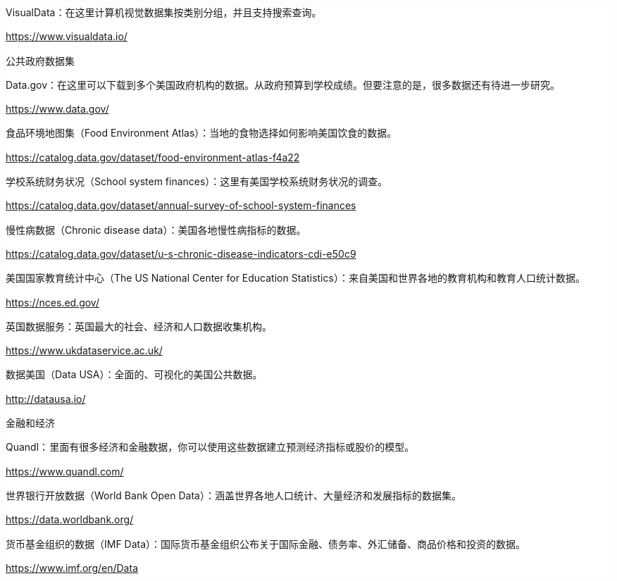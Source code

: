 VisualData：在这里计算机视觉数据集按类别分组，并且支持搜索查询。

https://www.visualdata.io/



公共政府数据集



Data.gov：在这里可以下载到多个美国政府机构的数据。从政府预算到学校成绩。但要注意的是，很多数据还有待进一步研究。

https://www.data.gov/



食品环境地图集（Food Environment Atlas）：当地的食物选择如何影响美国饮食的数据。

https://catalog.data.gov/dataset/food-environment-atlas-f4a22



学校系统财务状况（School system finances）：这里有美国学校系统财务状况的调查。

https://catalog.data.gov/dataset/annual-survey-of-school-system-finances



慢性病数据（Chronic disease data）：美国各地慢性病指标的数据。

https://catalog.data.gov/dataset/u-s-chronic-disease-indicators-cdi-e50c9



美国国家教育统计中心（The US National Center for Education Statistics）：来自美国和世界各地的教育机构和教育人口统计数据。

https://nces.ed.gov/



英国数据服务：英国最大的社会、经济和人口数据收集机构。

https://www.ukdataservice.ac.uk/



数据美国（Data USA）：全面的、可视化的美国公共数据。

http://datausa.io/



金融和经济



Quandl： 里面有很多经济和金融数据，你可以使用这些数据建立预测经济指标或股价的模型。

https://www.quandl.com/



世界银行开放数据（World Bank Open Data）：涵盖世界各地人口统计、大量经济和发展指标的数据集。

https://data.worldbank.org/



货币基金组织的数据（IMF Data）：国际货币基金组织公布关于国际金融、债务率、外汇储备、商品价格和投资的数据。

https://www.imf.org/en/Data

